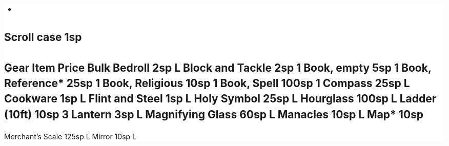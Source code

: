  -
Scroll case
 1sp
 -

 
Gear
Item
Price
Bulk
Bedroll
 2sp
 L
Block and Tackle
 2sp
 1
Book, empty
 5sp
 1
Book, Reference*
 25sp
 1
Book, Religious
 10sp
 1
Book, Spell
 100sp
 1
Compass
 25sp
 L
Cookware
 1sp
 L
Flint and Steel
 1sp
 L
Holy Symbol
 25sp
 L
Hourglass
 100sp
 L
Ladder (10ft)
 10sp
 3
Lantern
 3sp
 L
Magnifying Glass
 60sp
 L
Manacles
 10sp
 L
Map*
 10sp
 -
Merchant’s Scale
 125sp
 L
Mirror
 10sp
 L